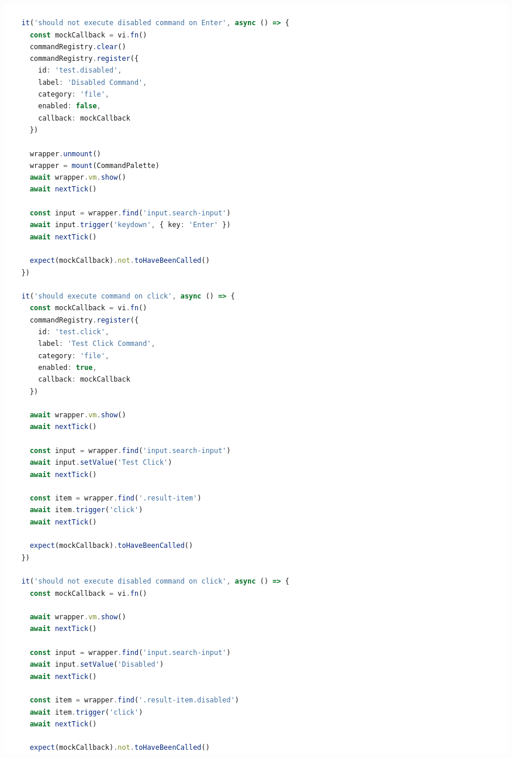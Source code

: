 ```typescript

    it('should not execute disabled command on Enter', async () => {
      const mockCallback = vi.fn()
      commandRegistry.clear()
      commandRegistry.register({
        id: 'test.disabled',
        label: 'Disabled Command',
        category: 'file',
        enabled: false,
        callback: mockCallback
      })

      wrapper.unmount()
      wrapper = mount(CommandPalette)
      await wrapper.vm.show()
      await nextTick()

      const input = wrapper.find('input.search-input')
      await input.trigger('keydown', { key: 'Enter' })
      await nextTick()

      expect(mockCallback).not.toHaveBeenCalled()
    })

    it('should execute command on click', async () => {
      const mockCallback = vi.fn()
      commandRegistry.register({
        id: 'test.click',
        label: 'Test Click Command',
        category: 'file',
        enabled: true,
        callback: mockCallback
      })

      await wrapper.vm.show()
      await nextTick()

      const input = wrapper.find('input.search-input')
      await input.setValue('Test Click')
      await nextTick()

      const item = wrapper.find('.result-item')
      await item.trigger('click')
      await nextTick()

      expect(mockCallback).toHaveBeenCalled()
    })

    it('should not execute disabled command on click', async () => {
      const mockCallback = vi.fn()

      await wrapper.vm.show()
      await nextTick()

      const input = wrapper.find('input.search-input')
      await input.setValue('Disabled')
      await nextTick()

      const item = wrapper.find('.result-item.disabled')
      await item.trigger('click')
      await nextTick()

      expect(mockCallback).not.toHaveBeenCalled()
```